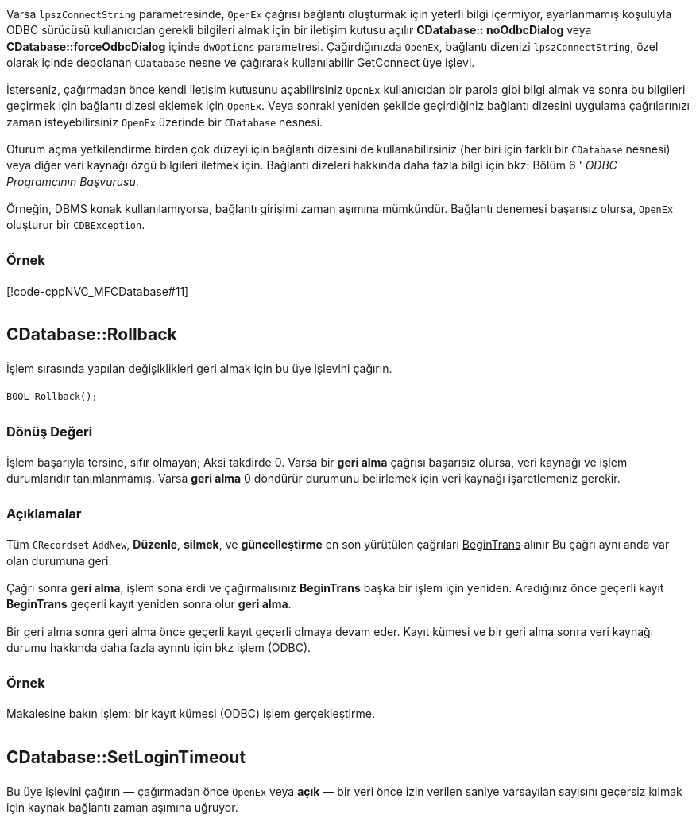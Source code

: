  Varsa `lpszConnectString` parametresinde, `OpenEx` çağrısı bağlantı oluşturmak için yeterli bilgi içermiyor, ayarlanmamış koşuluyla ODBC sürücüsü kullanıcıdan gerekli bilgileri almak için bir iletişim kutusu açılır **CDatabase:: noOdbcDialog** veya **CDatabase::forceOdbcDialog** içinde `dwOptions` parametresi. Çağırdığınızda `OpenEx`, bağlantı dizenizi `lpszConnectString`, özel olarak içinde depolanan `CDatabase` nesne ve çağırarak kullanılabilir [GetConnect](#getconnect) üye işlevi.  
  
 İsterseniz, çağırmadan önce kendi iletişim kutusunu açabilirsiniz `OpenEx` kullanıcıdan bir parola gibi bilgi almak ve sonra bu bilgileri geçirmek için bağlantı dizesi eklemek için `OpenEx`. Veya sonraki yeniden şekilde geçirdiğiniz bağlantı dizesini uygulama çağrılarınızı zaman isteyebilirsiniz `OpenEx` üzerinde bir `CDatabase` nesnesi.  
  
 Oturum açma yetkilendirme birden çok düzeyi için bağlantı dizesini de kullanabilirsiniz (her biri için farklı bir `CDatabase` nesnesi) veya diğer veri kaynağı özgü bilgileri iletmek için. Bağlantı dizeleri hakkında daha fazla bilgi için bkz: Bölüm 6 ' *ODBC Programcının Başvurusu*.  
  
 Örneğin, DBMS konak kullanılamıyorsa, bağlantı girişimi zaman aşımına mümkündür. Bağlantı denemesi başarısız olursa, `OpenEx` oluşturur bir `CDBException`.  
  
### <a name="example"></a>Örnek  
 [!code-cpp[NVC_MFCDatabase#11](../../mfc/codesnippet/cpp/cdatabase-class_7.cpp)]  
  
##  <a name="rollback"></a>  CDatabase::Rollback  
 İşlem sırasında yapılan değişiklikleri geri almak için bu üye işlevini çağırın.  
  
```  
BOOL Rollback();
```  
  
### <a name="return-value"></a>Dönüş Değeri  
 İşlem başarıyla tersine, sıfır olmayan; Aksi takdirde 0. Varsa bir **geri alma** çağrısı başarısız olursa, veri kaynağı ve işlem durumlarıdır tanımlanmamış. Varsa **geri alma** 0 döndürür durumunu belirlemek için veri kaynağı işaretlemeniz gerekir.  
  
### <a name="remarks"></a>Açıklamalar  
 Tüm `CRecordset` `AddNew`, **Düzenle**, **silmek**, ve **güncelleştirme** en son yürütülen çağrıları [BeginTrans](#begintrans) alınır Bu çağrı aynı anda var olan durumuna geri.  
  
 Çağrı sonra **geri alma**, işlem sona erdi ve çağırmalısınız **BeginTrans** başka bir işlem için yeniden. Aradığınız önce geçerli kayıt **BeginTrans** geçerli kayıt yeniden sonra olur **geri alma**.  
  
 Bir geri alma sonra geri alma önce geçerli kayıt geçerli olmaya devam eder. Kayıt kümesi ve bir geri alma sonra veri kaynağı durumu hakkında daha fazla ayrıntı için bkz [işlem (ODBC)](../../data/odbc/transaction-odbc.md).  
  
### <a name="example"></a>Örnek  
  Makalesine bakın [işlem: bir kayıt kümesi (ODBC) işlem gerçekleştirme](../../data/odbc/transaction-performing-a-transaction-in-a-recordset-odbc.md).  
  
##  <a name="setlogintimeout"></a>  CDatabase::SetLoginTimeout  
 Bu üye işlevini çağırın — çağırmadan önce `OpenEx` veya **açık** — bir veri önce izin verilen saniye varsayılan sayısını geçersiz kılmak için kaynak bağlantı zaman aşımına uğruyor.  
  